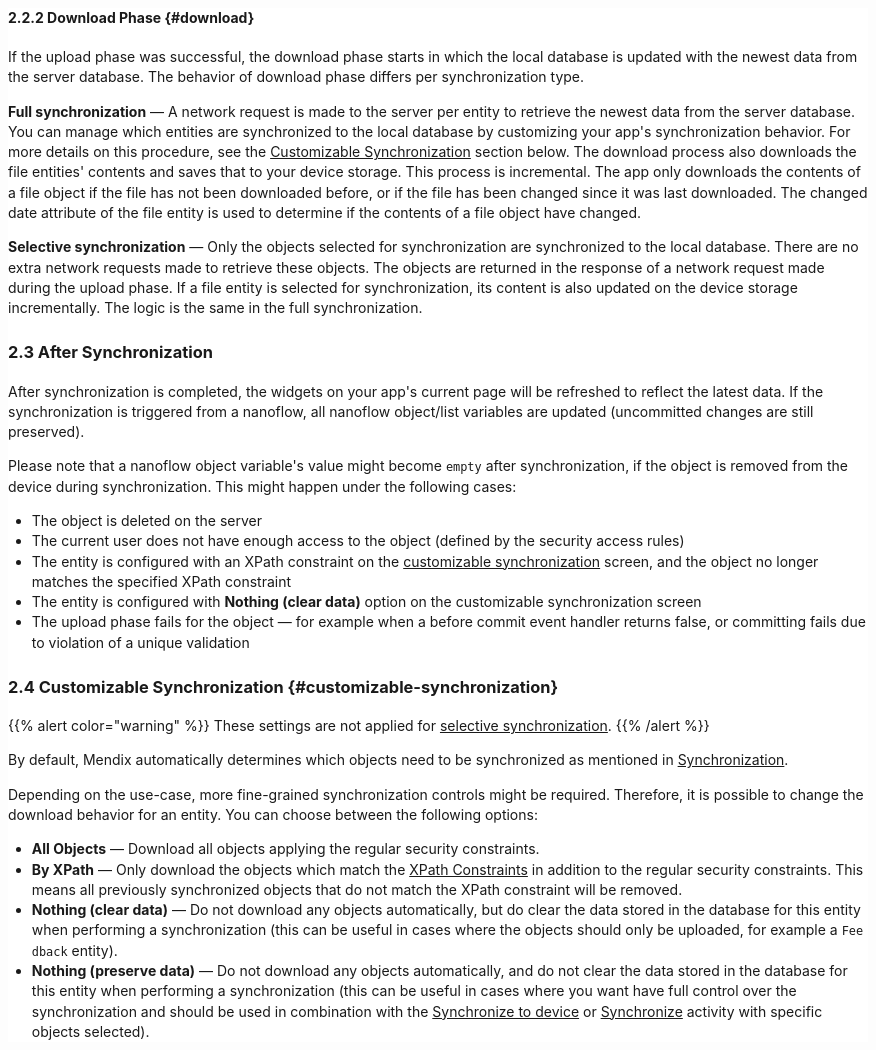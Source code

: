 #### 2.2.2 Download Phase {#download}

If the upload phase was successful, the download phase starts in which the local database is updated with the newest data from the server database. The behavior of download phase differs per synchronization type.

**Full synchronization** — A network request is made to the server per entity to retrieve the newest data from the server database. You can manage which entities are synchronized to the local database by customizing your app's synchronization behavior. For more details on this procedure, see the [Customizable Synchronization](#customizable-synchronization) section below. The download process also downloads the file entities' contents and saves that to your device storage. This process is incremental. The app only downloads the contents of a file object if the file has not been downloaded before, or if the file has been changed since it was last downloaded. The changed date attribute of the file entity is used to determine if the contents of a file object have changed.

**Selective synchronization** — Only the objects selected for synchronization are synchronized to the local database. There are no extra network requests made to retrieve these objects. The objects are returned in the response of a network request made during the upload phase. If a file entity is selected for synchronization, its content is also updated on the device storage incrementally. The logic is the same in the full synchronization.

### 2.3 After Synchronization

After synchronization is completed, the widgets on your app's current page will be refreshed to reflect the latest data. If the synchronization is triggered from a nanoflow, all nanoflow object/list variables are updated (uncommitted changes are still preserved).

Please note that a nanoflow object variable's value might become `empty` after synchronization, if the object is removed from the device during synchronization. This might happen under the following cases:

* The object is deleted on the server
* The current user does not have enough access to the object (defined by the security access rules)
* The entity is configured with an XPath constraint on the [customizable synchronization](#customizable-synchronization) screen, and the object no longer matches the specified XPath constraint
* The entity is configured with **Nothing (clear data)** option on the customizable synchronization screen
* The upload phase fails for the object — for example when a before commit event handler returns false, or committing fails due to violation of a unique validation

### 2.4 Customizable Synchronization {#customizable-synchronization}

{{% alert color="warning" %}}
These settings are not applied for [selective synchronization](#selective-sync).
{{% /alert %}}

By default, Mendix automatically determines which objects need to be synchronized as mentioned in [Synchronization](#synchronization).

Depending on the use-case, more fine-grained synchronization controls might be required. Therefore, it is possible to change the download behavior for an entity. You can choose between the following options:

* **All Objects** — Download all objects applying the regular security constraints.
* **By XPath** — Only download the objects which match the [XPath Constraints](/refguide/xpath-constraints/) in addition to the regular security constraints. This means all previously synchronized objects that do not match the XPath constraint will be removed.
* **Nothing (clear data)** — Do not download any objects automatically, but do clear the data stored in the database for this entity when performing a synchronization (this can be useful in cases where the objects should only be uploaded, for example a `Feedback` entity).
* **Nothing (preserve data)** — Do not download any objects automatically, and do not clear the data stored in the database for this entity when performing a synchronization  (this can be useful in cases where you want have full control over the synchronization and should be used in combination with the [Synchronize to device](/refguide/synchronize-to-device/) or [Synchronize](/refguide/synchronize/) activity with specific objects selected).
